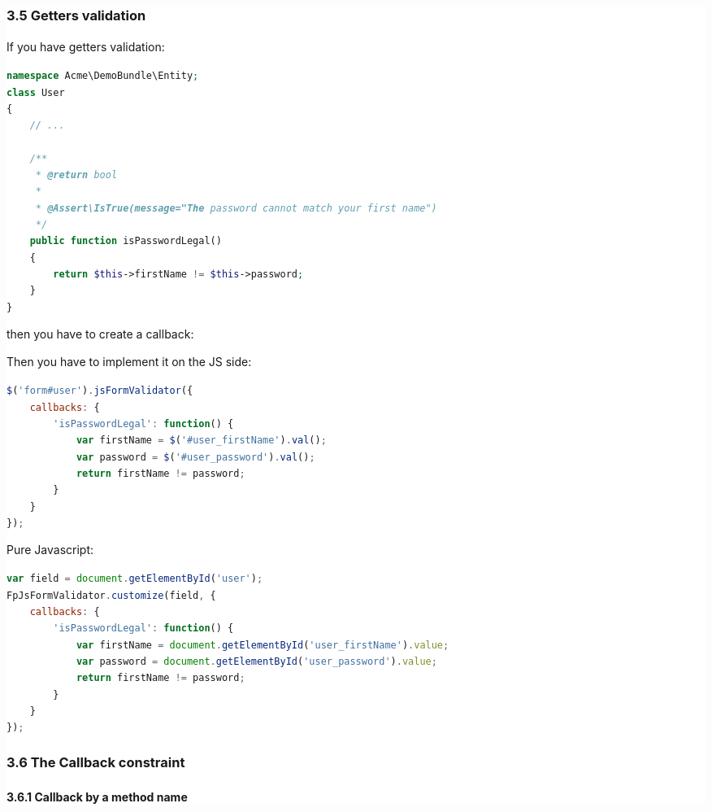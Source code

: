 ### 3.5 Getters validation<a name="p_3_5"></a>

If you have getters validation:
```php
namespace Acme\DemoBundle\Entity;
class User
{
    // ...

    /**
     * @return bool
     *
     * @Assert\IsTrue(message="The password cannot match your first name")
     */
    public function isPasswordLegal()
    {
        return $this->firstName != $this->password;
    }
}
```

then you have to create a callback:

Then you have to implement it on the JS side:
```js
$('form#user').jsFormValidator({
    callbacks: {
        'isPasswordLegal': function() {
            var firstName = $('#user_firstName').val();
            var password = $('#user_password').val();
            return firstName != password;
        }
    }
});
```

Pure Javascript:
```js
var field = document.getElementById('user');
FpJsFormValidator.customize(field, {
    callbacks: {
        'isPasswordLegal': function() {
            var firstName = document.getElementById('user_firstName').value;
            var password = document.getElementById('user_password').value;
            return firstName != password;
        }
    }
});
```

### 3.6 The Callback constraint<a name="p_3_6"></a>

#### 3.6.1 Callback by a method name<a name="p_3_6_1"></a>
